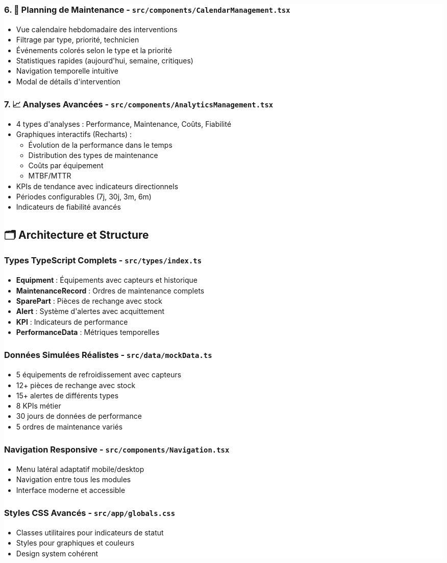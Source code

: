 ### 6. 📅 **Planning de Maintenance** - `src/components/CalendarManagement.tsx`
- Vue calendaire hebdomadaire des interventions
- Filtrage par type, priorité, technicien
- Événements colorés selon le type et la priorité
- Statistiques rapides (aujourd'hui, semaine, critiques)
- Navigation temporelle intuitive
- Modal de détails d'intervention

### 7. 📈 **Analyses Avancées** - `src/components/AnalyticsManagement.tsx`
- 4 types d'analyses : Performance, Maintenance, Coûts, Fiabilité
- Graphiques interactifs (Recharts) :
  - Évolution de la performance dans le temps
  - Distribution des types de maintenance
  - Coûts par équipement
  - MTBF/MTTR
- KPIs de tendance avec indicateurs directionnels
- Périodes configurables (7j, 30j, 3m, 6m)
- Indicateurs de fiabilité avancés

## 🗂️ Architecture et Structure

### Types TypeScript Complets - `src/types/index.ts`
- **Equipment** : Équipements avec capteurs et historique
- **MaintenanceRecord** : Ordres de maintenance complets
- **SparePart** : Pièces de rechange avec stock
- **Alert** : Système d'alertes avec acquittement
- **KPI** : Indicateurs de performance
- **PerformanceData** : Métriques temporelles

### Données Simulées Réalistes - `src/data/mockData.ts`
- 5 équipements de refroidissement avec capteurs
- 12+ pièces de rechange avec stock
- 15+ alertes de différents types
- 8 KPIs métier
- 30 jours de données de performance
- 5 ordres de maintenance variés

### Navigation Responsive - `src/components/Navigation.tsx`
- Menu latéral adaptatif mobile/desktop
- Navigation entre tous les modules
- Interface moderne et accessible

### Styles CSS Avancés - `src/app/globals.css`
- Classes utilitaires pour indicateurs de statut
- Styles pour graphiques et couleurs
- Design system cohérent
